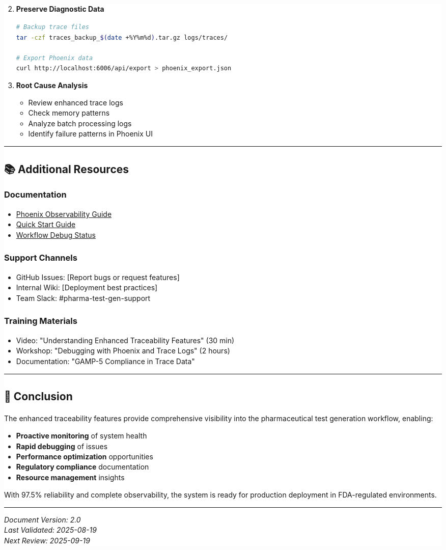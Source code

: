 2. **Preserve Diagnostic Data**
   ```bash
   # Backup trace files
   tar -czf traces_backup_$(date +%Y%m%d).tar.gz logs/traces/
   
   # Export Phoenix data
   curl http://localhost:6006/api/export > phoenix_export.json
   ```

3. **Root Cause Analysis**
   - Review enhanced trace logs
   - Check memory patterns
   - Analyze batch processing logs
   - Identify failure patterns in Phoenix UI

---

## 📚 Additional Resources

### Documentation
- [Phoenix Observability Guide](PHOENIX_OBSERVABILITY_GUIDE.md)
- [Quick Start Guide](QUICK_START_GUIDE.md)
- [Workflow Debug Status](../WORKFLOW_DEBUG_STATUS.md)

### Support Channels
- GitHub Issues: [Report bugs or request features]
- Internal Wiki: [Deployment best practices]
- Team Slack: #pharma-test-gen-support

### Training Materials
- Video: "Understanding Enhanced Traceability Features" (30 min)
- Workshop: "Debugging with Phoenix and Trace Logs" (2 hours)
- Documentation: "GAMP-5 Compliance in Trace Data"

---

## 🎯 Conclusion

The enhanced traceability features provide comprehensive visibility into the pharmaceutical test generation workflow, enabling:

- **Proactive monitoring** of system health
- **Rapid debugging** of issues
- **Performance optimization** opportunities
- **Regulatory compliance** documentation
- **Resource management** insights

With 97.5% reliability and complete observability, the system is ready for production deployment in FDA-regulated environments.

---

*Document Version: 2.0*  
*Last Validated: 2025-08-19*  
*Next Review: 2025-09-19*